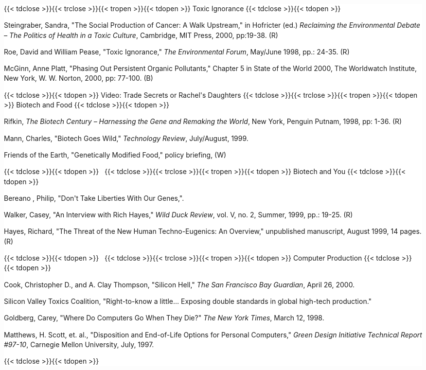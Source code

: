 {{< tdclose >}}{{< trclose >}}{{< tropen >}}{{< tdopen >}}
Toxic Ignorance
{{< tdclose >}}{{< tdopen >}}

Steingraber, Sandra, "The Social Production of Cancer: A Walk Upstream," in Hofricter (ed.) *Reclaiming the Environmental Debate – The Politics of Health in a Toxic Culture*, Cambridge, MIT Press, 2000, pp:19-38. (R)

Roe, David and William Pease, "Toxic Ignorance," *The Environmental Forum*, May/June 1998, pp.: 24-35. (R)

McGinn, Anne Platt, "Phasing Out Persistent Organic Pollutants," Chapter 5 in State of the World 2000, The Worldwatch Institute, New York, W. W. Norton, 2000, pp: 77-100. (B)

{{< tdclose >}}{{< tdopen >}}
Video: Trade Secrets or Rachel's Daughters
{{< tdclose >}}{{< trclose >}}{{< tropen >}}{{< tdopen >}}
Biotech and Food
{{< tdclose >}}{{< tdopen >}}

Rifkin, *The Biotech Century – Harnessing the Gene and Remaking the World*, New York, Penguin Putnam, 1998, pp: 1-36. (R)

Mann, Charles, "Biotech Goes Wild," *Technology Review*, July/August, 1999.

Friends of the Earth, "Genetically Modified Food," policy briefing, (W)

{{< tdclose >}}{{< tdopen >}}
 
{{< tdclose >}}{{< trclose >}}{{< tropen >}}{{< tdopen >}}
Biotech and You
{{< tdclose >}}{{< tdopen >}}

Bereano , Philip, "Don't Take Liberties With Our Genes,".

Walker, Casey, "An Interview with Rich Hayes," *Wild Duck Review*, vol. V, no. 2, Summer, 1999, pp.: 19-25. (R)

Hayes, Richard, "The Threat of the New Human Techno-Eugenics: An Overview," unpublished manuscript, August 1999, 14 pages. (R)

{{< tdclose >}}{{< tdopen >}}
 
{{< tdclose >}}{{< trclose >}}{{< tropen >}}{{< tdopen >}}
Computer Production
{{< tdclose >}}{{< tdopen >}}

Cook, Christopher D., and A. Clay Thompson, "Silicon Hell," *The San Francisco Bay Guardian*, April 26, 2000.

Silicon Valley Toxics Coalition, "Right-to-know a little… Exposing double standards in global high-tech production."

Goldberg, Carey, "Where Do Computers Go When They Die?" *The New York Times*, March 12, 1998.

Matthews, H. Scott, et. al., "Disposition and End-of-Life Options for Personal Computers," *Green Design Initiative Technical Report #97-10*, Carnegie Mellon University, July, 1997.

{{< tdclose >}}{{< tdopen >}}
 